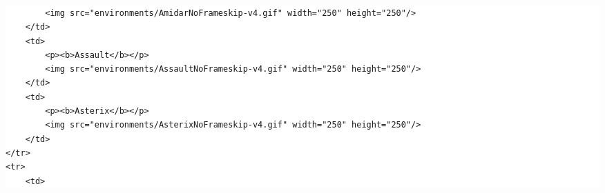             <img src="environments/AmidarNoFrameskip-v4.gif" width="250" height="250"/>
        </td>
        <td>
            <p><b>Assault</b></p>
            <img src="environments/AssaultNoFrameskip-v4.gif" width="250" height="250"/>
        </td>
        <td>
            <p><b>Asterix</b></p>
            <img src="environments/AsterixNoFrameskip-v4.gif" width="250" height="250"/>
        </td>
    </tr>
    <tr>
        <td>